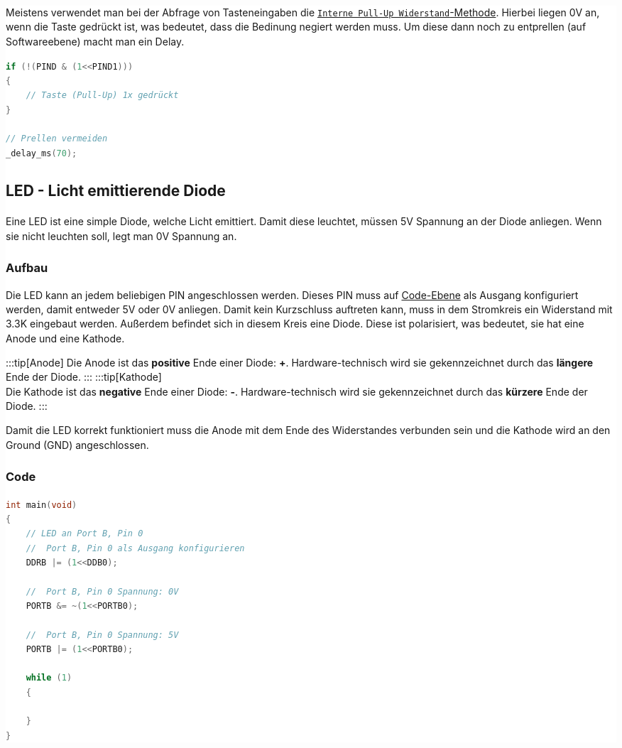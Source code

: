 Meistens verwendet man bei der Abfrage von Tasteneingaben die [`Interne Pull-Up Widerstand`-Methode](#active-low--pull-up). Hierbei liegen 0V an, wenn die Taste gedrückt ist, was bedeutet, dass die Bedinung negiert werden muss. Um diese dann noch zu entprellen (auf Softwareebene) macht man ein Delay.

```c del="!"
if (!(PIND & (1<<PIND1)))
{
    // Taste (Pull-Up) 1x gedrückt
}

// Prellen vermeiden
_delay_ms(70);
```

## LED - Licht emittierende Diode

Eine LED ist eine simple Diode, welche Licht emittiert. Damit diese leuchtet, müssen 5V Spannung an der Diode anliegen. Wenn sie nicht leuchten soll, legt man 0V Spannung an.

### Aufbau

Die LED kann an jedem beliebigen PIN angeschlossen werden. Dieses PIN muss auf [Code-Ebene](#code) als Ausgang konfiguriert werden, damit entweder 5V oder 0V anliegen. Damit kein Kurzschluss auftreten kann, muss in dem Stromkreis ein Widerstand mit 3.3K eingebaut werden. Außerdem befindet sich in diesem Kreis eine Diode. Diese ist polarisiert, was bedeutet, sie hat eine Anode und eine Kathode.

:::tip[Anode]
Die Anode ist das **positive** Ende einer Diode: **+**. Hardware-technisch wird sie gekennzeichnet durch das **längere** Ende der Diode.
:::
:::tip[Kathode]  
Die Kathode ist das **negative** Ende einer Diode: **-**. Hardware-technisch wird sie gekennzeichnet durch das **kürzere** Ende der Diode.
:::

Damit die LED korrekt funktioniert muss die Anode mit dem Ende des Widerstandes verbunden sein und die Kathode wird an den Ground (GND) angeschlossen.

### Code

```c
int main(void)
{
    // LED an Port B, Pin 0
    //  Port B, Pin 0 als Ausgang konfigurieren
    DDRB |= (1<<DDB0);

    //  Port B, Pin 0 Spannung: 0V
    PORTB &= ~(1<<PORTB0);

    //  Port B, Pin 0 Spannung: 5V
    PORTB |= (1<<PORTB0);

    while (1)
    {

    }
}
```
